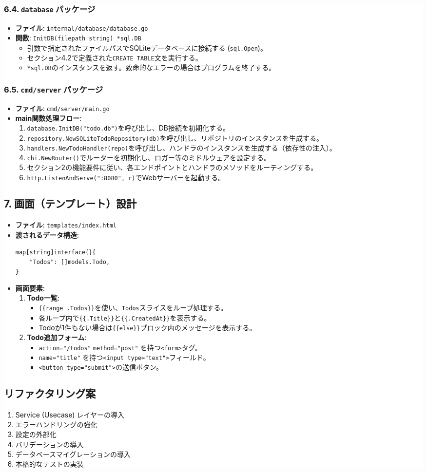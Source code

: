 ### 6.4. `database` パッケージ
- **ファイル**: `internal/database/database.go`
- **関数**: `InitDB(filepath string) *sql.DB`
  - 引数で指定されたファイルパスでSQLiteデータベースに接続する (`sql.Open`)。
  - セクション4.2で定義された`CREATE TABLE`文を実行する。
  - `*sql.DB`のインスタンスを返す。致命的なエラーの場合はプログラムを終了する。

### 6.5. `cmd/server` パッケージ
- **ファイル**: `cmd/server/main.go`
- **main関数処理フロー**:
  1. `database.InitDB("todo.db")`を呼び出し、DB接続を初期化する。
  2. `repository.NewSQLiteTodoRepository(db)`を呼び出し、リポジトリのインスタンスを生成する。
  3. `handlers.NewTodoHandler(repo)`を呼び出し、ハンドラのインスタンスを生成する（依存性の注入）。
  4. `chi.NewRouter()`でルーターを初期化し、ロガー等のミドルウェアを設定する。
  5. セクション2の機能要件に従い、各エンドポイントとハンドラのメソッドをルーティングする。
  6. `http.ListenAndServe(":8080", r)`でWebサーバーを起動する。

## 7. 画面（テンプレート）設計

- **ファイル**: `templates/index.html`
- **渡されるデータ構造**:
  ```
  map[string]interface{}{
      "Todos": []models.Todo,
  }
  ```
- **画面要素**:
  1. **Todo一覧**:
     - `{{range .Todos}}`を使い、`Todos`スライスをループ処理する。
     - 各ループ内で`{{.Title}}`と`{{.CreatedAt}}`を表示する。
     - Todoが1件もない場合は`{{else}}`ブロック内のメッセージを表示する。
  2. **Todo追加フォーム**:
     - `action="/todos"` `method="post"` を持つ`<form>`タグ。
     - `name="title"` を持つ`<input type="text">`フィールド。
     - `<button type="submit">`の送信ボタン。

## リファクタリング案
1. Service (Usecase) レイヤーの導入
2. エラーハンドリングの強化
3. 設定の外部化
4. バリデーションの導入
5. データベースマイグレーションの導入
6. 本格的なテストの実装